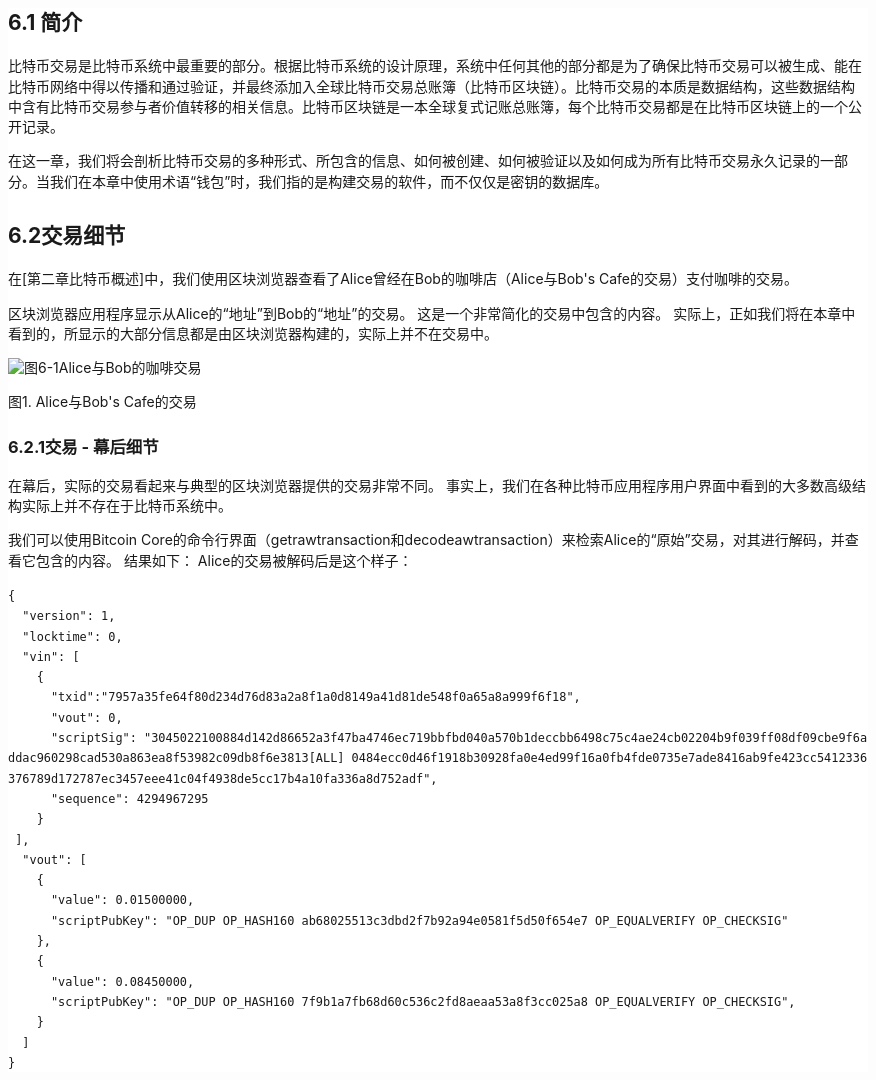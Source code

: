 ## 6.1 简介

比特币交易是比特币系统中最重要的部分。根据比特币系统的设计原理，系统中任何其他的部分都是为了确保比特币交易可以被生成、能在比特币网络中得以传播和通过验证，并最终添加入全球比特币交易总账簿（比特币区块链）。比特币交易的本质是数据结构，这些数据结构中含有比特币交易参与者价值转移的相关信息。比特币区块链是一本全球复式记账总账簿，每个比特币交易都是在比特币区块链上的一个公开记录。

在这一章，我们将会剖析比特币交易的多种形式、所包含的信息、如何被创建、如何被验证以及如何成为所有比特币交易永久记录的一部分。当我们在本章中使用术语“钱包”时，我们指的是构建交易的软件，而不仅仅是密钥的数据库。

## 6.2交易细节

在[第二章比特币概述]中，我们使用区块浏览器查看了Alice曾经在Bob的咖啡店（Alice与Bob's Cafe的交易）支付咖啡的交易。

区块浏览器应用程序显示从Alice的“地址”到Bob的“地址”的交易。 这是一个非常简化的交易中包含的内容。 实际上，正如我们将在本章中看到的，所显示的大部分信息都是由区块浏览器构建的，实际上并不在交易中。

![图6-1Alice与Bob的咖啡交易](http://upload-images.jianshu.io/upload_images/1785959-41aeeaa8e1e6b256.png?imageMogr2/auto-orient/strip%7CimageView2/2/w/1240)

图1. Alice与Bob's Cafe的交易

### 6.2.1交易 - 幕后细节

在幕后，实际的交易看起来与典型的区块浏览器提供的交易非常不同。 事实上，我们在各种比特币应用程序用户界面中看到的大多数高级结构实际上并不存在于比特币系统中。

我们可以使用Bitcoin Core的命令行界面（getrawtransaction和decodeawtransaction）来检索Alice的“原始”交易，对其进行解码，并查看它包含的内容。 结果如下：
Alice的交易被解码后是这个样子：

```
{
  "version": 1,
  "locktime": 0,
  "vin": [
    {
      "txid":"7957a35fe64f80d234d76d83a2a8f1a0d8149a41d81de548f0a65a8a999f6f18",
      "vout": 0,
      "scriptSig": "3045022100884d142d86652a3f47ba4746ec719bbfbd040a570b1deccbb6498c75c4ae24cb02204b9f039ff08df09cbe9f6addac960298cad530a863ea8f53982c09db8f6e3813[ALL] 0484ecc0d46f1918b30928fa0e4ed99f16a0fb4fde0735e7ade8416ab9fe423cc5412336376789d172787ec3457eee41c04f4938de5cc17b4a10fa336a8d752adf",
      "sequence": 4294967295
    }
 ],
  "vout": [
    {
      "value": 0.01500000,
      "scriptPubKey": "OP_DUP OP_HASH160 ab68025513c3dbd2f7b92a94e0581f5d50f654e7 OP_EQUALVERIFY OP_CHECKSIG"
    },
    {
      "value": 0.08450000,
      "scriptPubKey": "OP_DUP OP_HASH160 7f9b1a7fb68d60c536c2fd8aeaa53a8f3cc025a8 OP_EQUALVERIFY OP_CHECKSIG",
    }
  ]
}

```

